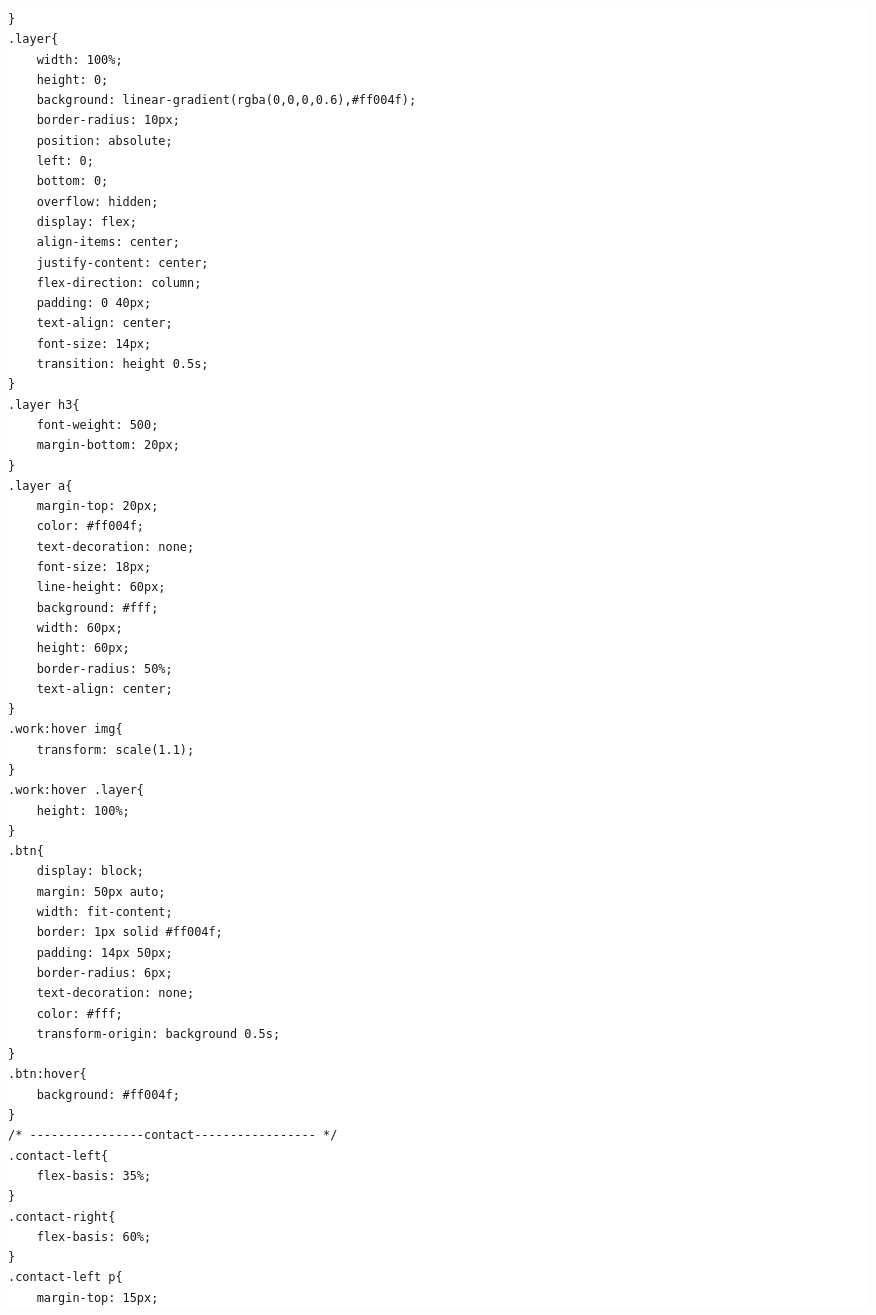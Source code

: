     }
    .layer{
        width: 100%;
        height: 0;
        background: linear-gradient(rgba(0,0,0,0.6),#ff004f);
        border-radius: 10px;
        position: absolute;
        left: 0;
        bottom: 0;
        overflow: hidden;
        display: flex;
        align-items: center;
        justify-content: center;
        flex-direction: column;
        padding: 0 40px;
        text-align: center;
        font-size: 14px;
        transition: height 0.5s;
    }
    .layer h3{
        font-weight: 500;
        margin-bottom: 20px;
    }
    .layer a{
        margin-top: 20px;
        color: #ff004f;
        text-decoration: none;
        font-size: 18px;
        line-height: 60px;
        background: #fff;
        width: 60px;
        height: 60px;
        border-radius: 50%;
        text-align: center;
    }
    .work:hover img{
        transform: scale(1.1);
    }
    .work:hover .layer{
        height: 100%;
    }
    .btn{
        display: block;
        margin: 50px auto;
        width: fit-content;
        border: 1px solid #ff004f;
        padding: 14px 50px;
        border-radius: 6px;
        text-decoration: none;
        color: #fff;
        transform-origin: background 0.5s;
    }
    .btn:hover{
        background: #ff004f;
    }
    /* ----------------contact----------------- */
    .contact-left{
        flex-basis: 35%;
    }
    .contact-right{
        flex-basis: 60%;
    }
    .contact-left p{
        margin-top: 15px;